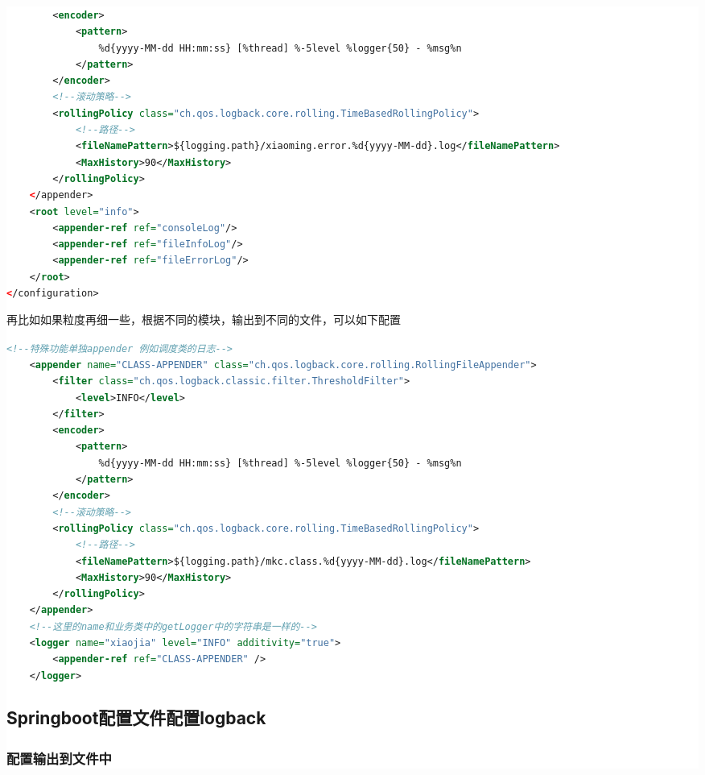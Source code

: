 ~~~xml
        <encoder>
            <pattern>
                %d{yyyy-MM-dd HH:mm:ss} [%thread] %-5level %logger{50} - %msg%n
            </pattern>
        </encoder>
        <!--滚动策略-->
        <rollingPolicy class="ch.qos.logback.core.rolling.TimeBasedRollingPolicy">
            <!--路径-->
            <fileNamePattern>${logging.path}/xiaoming.error.%d{yyyy-MM-dd}.log</fileNamePattern>
            <MaxHistory>90</MaxHistory>
        </rollingPolicy>
    </appender>
    <root level="info">
        <appender-ref ref="consoleLog"/>
        <appender-ref ref="fileInfoLog"/>
        <appender-ref ref="fileErrorLog"/>
    </root>
</configuration>
~~~

再比如如果粒度再细一些，根据不同的模块，输出到不同的文件，可以如下配置

~~~xml
<!--特殊功能单独appender 例如调度类的日志-->
    <appender name="CLASS-APPENDER" class="ch.qos.logback.core.rolling.RollingFileAppender">
        <filter class="ch.qos.logback.classic.filter.ThresholdFilter">
            <level>INFO</level>
        </filter>
        <encoder>
            <pattern>
                %d{yyyy-MM-dd HH:mm:ss} [%thread] %-5level %logger{50} - %msg%n
            </pattern>
        </encoder>
        <!--滚动策略-->
        <rollingPolicy class="ch.qos.logback.core.rolling.TimeBasedRollingPolicy">
            <!--路径-->
            <fileNamePattern>${logging.path}/mkc.class.%d{yyyy-MM-dd}.log</fileNamePattern>
            <MaxHistory>90</MaxHistory>
        </rollingPolicy>
    </appender>
    <!--这里的name和业务类中的getLogger中的字符串是一样的-->
    <logger name="xiaojia" level="INFO" additivity="true">
        <appender-ref ref="CLASS-APPENDER" />
    </logger>
~~~



## Springboot配置文件配置logback

### 配置输出到文件中
